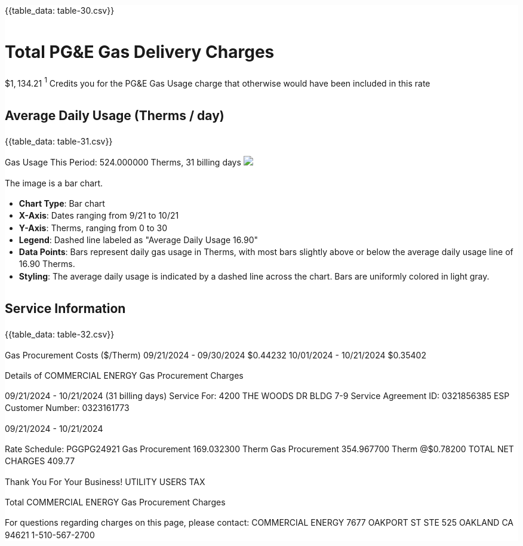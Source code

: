 {{table_data: table-30.csv}}

# Total PG\&E Gas Delivery Charges 

$\$ 1,134.21$
${ }^{1}$ Credits you for the PG\&E Gas Usage charge that otherwise would have been included in this rate

## Average Daily Usage (Therms / day)

{{table_data: table-31.csv}}

Gas Usage This Period: 524.000000 Therms, 31 billing days
![](images/img-21.jpeg)

The image is a bar chart.

- **Chart Type**: Bar chart
- **X-Axis**: Dates ranging from 9/21 to 10/21
- **Y-Axis**: Therms, ranging from 0 to 30
- **Legend**: Dashed line labeled as "Average Daily Usage 16.90"
- **Data Points**: Bars represent daily gas usage in Therms, with most bars slightly above or below the average daily usage line of 16.90 Therms.
- **Styling**: The average daily usage is indicated by a dashed line across the chart. Bars are uniformly colored in light gray.

## Service Information

{{table_data: table-32.csv}}

Gas Procurement Costs (\$/Therm)
09/21/2024 - 09/30/2024 \$0.44232
10/01/2024 - 10/21/2024 \$0.35402

Details of COMMERCIAL ENERGY Gas Procurement Charges

09/21/2024 - 10/21/2024 (31 billing days)
Service For: 4200 THE WOODS DR BLDG 7-9
Service Agreement ID: 0321856385 ESP Customer Number: 0323161773

09/21/2024 - 10/21/2024

Rate Schedule: PGGPG24921
Gas Procurement 169.032300 Therm
Gas Procurement 354.967700 Therm
$@ \$ 0.78200$
TOTAL NET CHARGES 409.77

Thank You For Your Business! UTILITY USERS TAX

Total COMMERCIAL ENERGY Gas Procurement Charges

For questions regarding charges on this page, please contact:
COMMERCIAL ENERGY
7677 OAKPORT ST STE 525
OAKLAND CA 94621
1-510-567-2700
